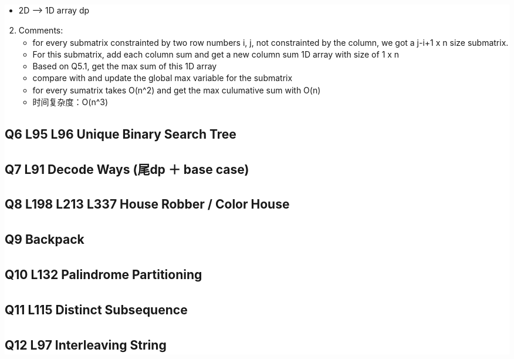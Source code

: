    - 2D --> 1D array dp
2. Comments:
   - for every submatrix constrainted by two row numbers i, j, not constrainted by the column, we got a j-i+1 x n size submatrix.
   - For this submatrix, add each column sum and get a new column sum 1D array with size of 1 x n 
   - Based on Q5.1, get the max sum of this 1D array
   - compare with and update the global max variable for the submatrix
   - for every sumatrix takes O(n^2) and get the max culumative sum with O(n)
   - 时间复杂度：O(n^3)
## Q6 L95 L96 Unique Binary Search Tree
## Q7 L91 Decode Ways (尾dp ＋ base case)
## Q8 L198 L213 L337 House Robber / Color House
## Q9 Backpack
## Q10 L132 Palindrome Partitioning
## Q11 L115 Distinct Subsequence
## Q12 L97 Interleaving String


